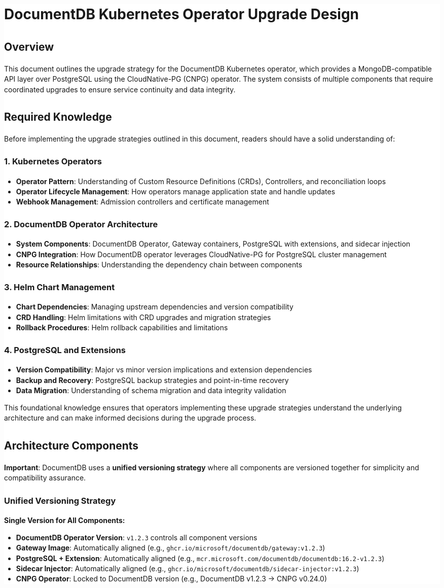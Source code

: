 # DocumentDB Kubernetes Operator Upgrade Design

## Overview

This document outlines the upgrade strategy for the DocumentDB Kubernetes operator, which provides a MongoDB-compatible API layer over PostgreSQL using the CloudNative-PG (CNPG) operator. The system consists of multiple components that require coordinated upgrades to ensure service continuity and data integrity.

## Required Knowledge

Before implementing the upgrade strategies outlined in this document, readers should have a solid understanding of:

### 1. Kubernetes Operators
- **Operator Pattern**: Understanding of Custom Resource Definitions (CRDs), Controllers, and reconciliation loops
- **Operator Lifecycle Management**: How operators manage application state and handle updates
- **Webhook Management**: Admission controllers and certificate management

### 2. DocumentDB Operator Architecture
- **System Components**: DocumentDB Operator, Gateway containers, PostgreSQL with extensions, and sidecar injection
- **CNPG Integration**: How DocumentDB operator leverages CloudNative-PG for PostgreSQL cluster management
- **Resource Relationships**: Understanding the dependency chain between components

### 3. Helm Chart Management
- **Chart Dependencies**: Managing upstream dependencies and version compatibility
- **CRD Handling**: Helm limitations with CRD upgrades and migration strategies
- **Rollback Procedures**: Helm rollback capabilities and limitations

### 4. PostgreSQL and Extensions
- **Version Compatibility**: Major vs minor version implications and extension dependencies
- **Backup and Recovery**: PostgreSQL backup strategies and point-in-time recovery
- **Data Migration**: Understanding of schema migration and data integrity validation

This foundational knowledge ensures that operators implementing these upgrade strategies understand the underlying architecture and can make informed decisions during the upgrade process.

## Architecture Components

**Important**: DocumentDB uses a **unified versioning strategy** where all components are versioned together for simplicity and compatibility assurance.

### Unified Versioning Strategy

**Single Version for All Components:**
- **DocumentDB Operator Version**: `v1.2.3` controls all component versions
- **Gateway Image**: Automatically aligned (e.g., `ghcr.io/microsoft/documentdb/gateway:v1.2.3`)
- **PostgreSQL + Extension**: Automatically aligned (e.g., `mcr.microsoft.com/documentdb/documentdb:16.2-v1.2.3`)
- **Sidecar Injector**: Automatically aligned (e.g., `ghcr.io/microsoft/documentdb/sidecar-injector:v1.2.3`)
- **CNPG Operator**: Locked to DocumentDB version (e.g., DocumentDB v1.2.3 → CNPG v0.24.0)
